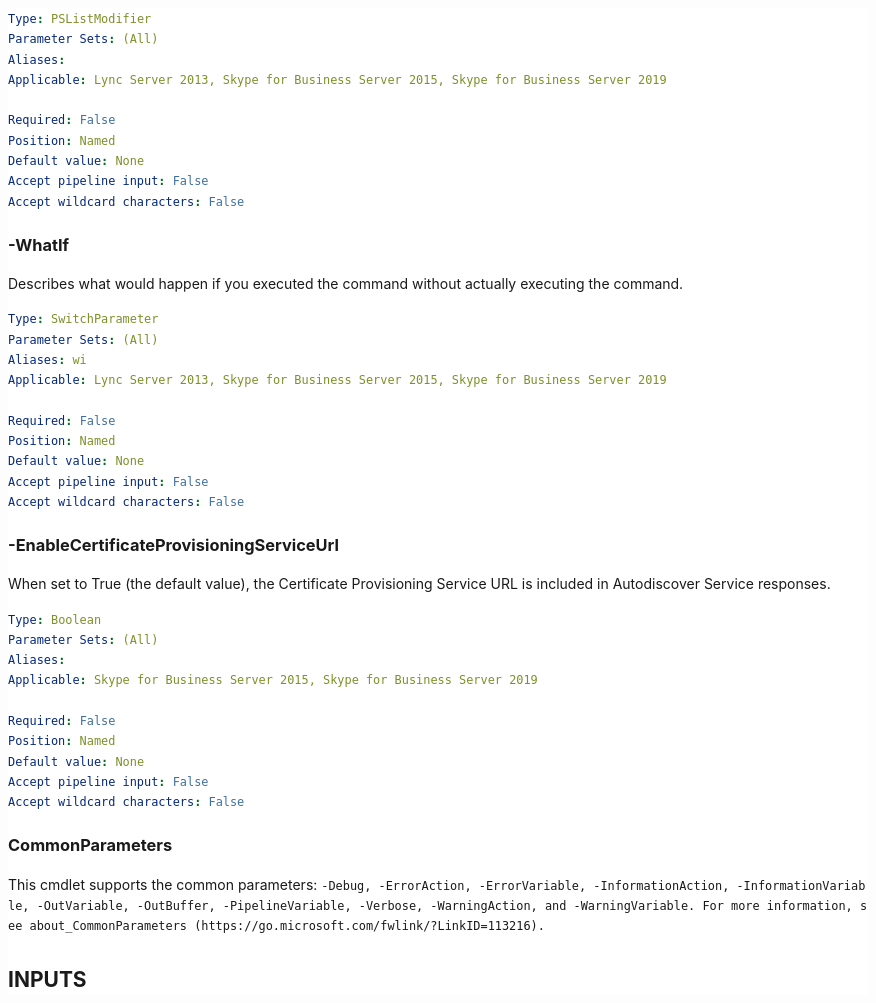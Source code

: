 ```yaml
Type: PSListModifier
Parameter Sets: (All)
Aliases: 
Applicable: Lync Server 2013, Skype for Business Server 2015, Skype for Business Server 2019

Required: False
Position: Named
Default value: None
Accept pipeline input: False
Accept wildcard characters: False
```

### -WhatIf
Describes what would happen if you executed the command without actually executing the command.

```yaml
Type: SwitchParameter
Parameter Sets: (All)
Aliases: wi
Applicable: Lync Server 2013, Skype for Business Server 2015, Skype for Business Server 2019

Required: False
Position: Named
Default value: None
Accept pipeline input: False
Accept wildcard characters: False
```

### -EnableCertificateProvisioningServiceUrl
When set to True (the default value), the Certificate Provisioning Service URL is included in Autodiscover Service responses.

```yaml
Type: Boolean
Parameter Sets: (All)
Aliases: 
Applicable: Skype for Business Server 2015, Skype for Business Server 2019

Required: False
Position: Named
Default value: None
Accept pipeline input: False
Accept wildcard characters: False
```

### CommonParameters
This cmdlet supports the common parameters: `-Debug, -ErrorAction, -ErrorVariable, -InformationAction, -InformationVariable, -OutVariable, -OutBuffer, -PipelineVariable, -Verbose, -WarningAction, and -WarningVariable. For more information, see about_CommonParameters (https://go.microsoft.com/fwlink/?LinkID=113216).`

## INPUTS
